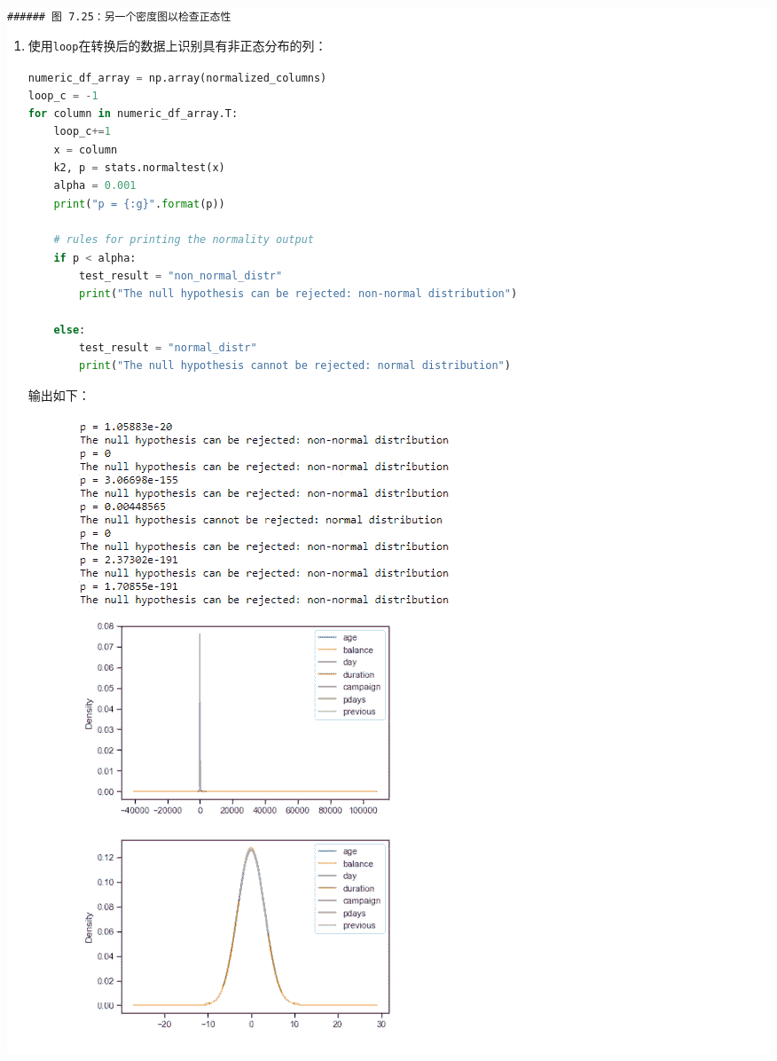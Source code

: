     ###### 图 7.25：另一个密度图以检查正态性

1.  使用`loop`在转换后的数据上识别具有非正态分布的列：

    ```py
    numeric_df_array = np.array(normalized_columns) 
    loop_c = -1
    for column in numeric_df_array.T:
        loop_c+=1
        x = column
        k2, p = stats.normaltest(x) 
        alpha = 0.001
        print("p = {:g}".format(p))

        # rules for printing the normality output
        if p < alpha:
            test_result = "non_normal_distr"
            print("The null hypothesis can be rejected: non-normal distribution")

        else:
            test_result = "normal_distr"
            print("The null hypothesis cannot be rejected: normal distribution")
    ```

    输出如下：

    ![图 7.26：幂变换模型应用于数据](img/Image54847.jpg)
